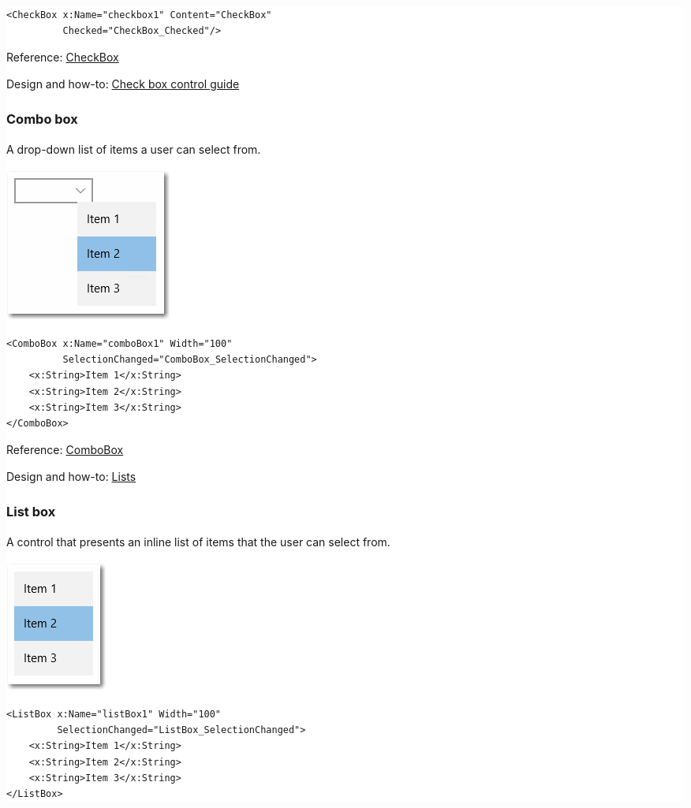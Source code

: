 ```xaml
<CheckBox x:Name="checkbox1" Content="CheckBox" 
          Checked="CheckBox_Checked"/>
```

Reference: [CheckBox](https://msdn.microsoft.com/library/windows/apps/xaml/windows.ui.xaml.controls.checkbox.aspx) 

Design and how-to: [Check box control guide](checkbox.md) 

### Combo box
A drop-down list of items a user can select from.

![Open combo box](images/controls/combo-box-open.png) 

```xaml
<ComboBox x:Name="comboBox1" Width="100"
          SelectionChanged="ComboBox_SelectionChanged">
    <x:String>Item 1</x:String>
    <x:String>Item 2</x:String>
    <x:String>Item 3</x:String>
</ComboBox>
```

Reference: [ComboBox](https://msdn.microsoft.com/library/windows/apps/xaml/windows.ui.xaml.controls.combobox.aspx) 

Design and how-to: [Lists](lists.md) 

### List box
A control that presents an inline list of items that the user can select from. 

![List box control](images/controls/list-box.png)

```xaml
<ListBox x:Name="listBox1" Width="100"
         SelectionChanged="ListBox_SelectionChanged">
    <x:String>Item 1</x:String>
    <x:String>Item 2</x:String>
    <x:String>Item 3</x:String>
</ListBox>
```
